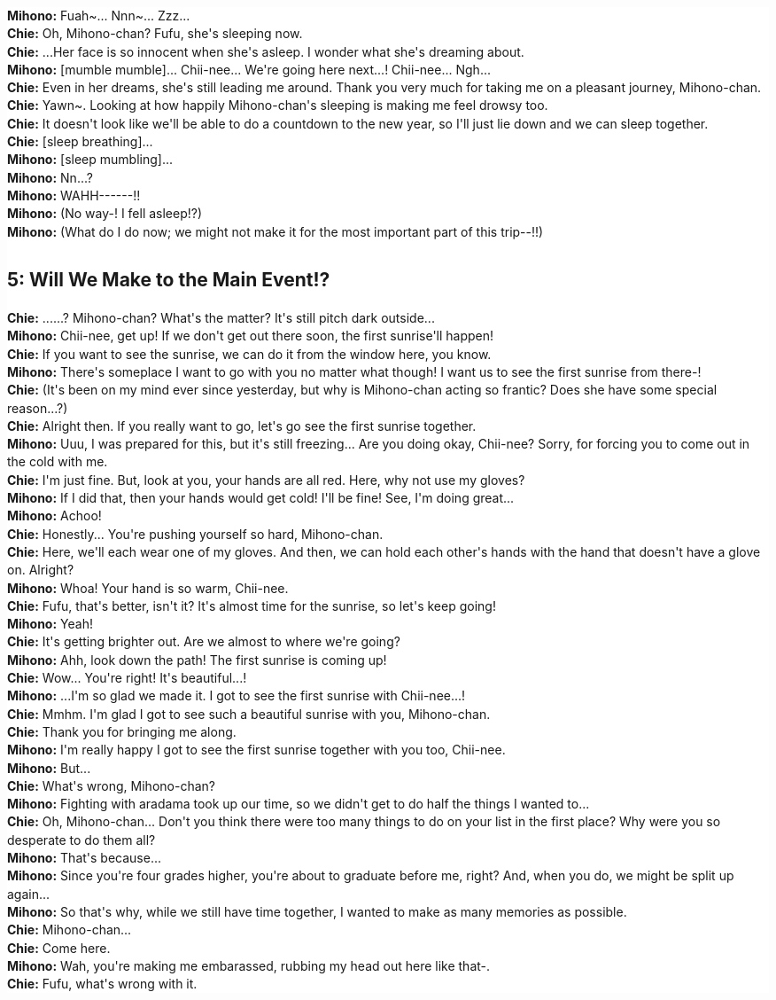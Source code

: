 **Mihono:** Fuah\~\.\.\. Nnn\~\.\.\. Zzz\.\.\.  
**Chie:** Oh, Mihono-chan\? Fufu, she's sleeping now\.  
**Chie:** \.\.\.Her face is so innocent when she's asleep\. I wonder what she's dreaming about\.  
**Mihono:** [mumble mumble\]\.\.\. Chii-nee\.\.\. We're going here next\.\.\.\! Chii-nee\.\.\. Ngh\.\.\.  
**Chie:** Even in her dreams, she's still leading me around\. Thank you very much for taking me on a pleasant journey, Mihono-chan\.  
**Chie:** Yawn\~\. Looking at how happily Mihono-chan's sleeping is making me feel drowsy too\.  
**Chie:** It doesn't look like we'll be able to do a countdown to the new year, so I'll just lie down and we can sleep together\.  
**Chie:** [sleep breathing\]\.\.\.  
**Mihono:** [sleep mumbling\]\.\.\.  
**Mihono:** Nn\.\.\.\?  
**Mihono:** WAHH------\!\!  
**Mihono:** (No way-\! I fell asleep\!\?\)  
**Mihono:** (What do I do now; we might not make it for the most important part of this trip--\!\!\)  
[<iframe width="640" height="480" src="https://www.youtube.com/embed/XL33MXyxw44?t=994"></iframe>](:Iframe)  

## 5: Will We Make to the Main Event\!\?
**Chie:** \.\.\.\.\.\.\? Mihono-chan\? What's the matter\? It's still pitch dark outside\.\.\.  
**Mihono:** Chii-nee, get up\! If we don't get out there soon, the first sunrise'll happen\!  
**Chie:** If you want to see the sunrise, we can do it from the window here, you know\.  
**Mihono:** There's someplace I want to go with you no matter what though\! I want us to see the first sunrise from there-\!  
**Chie:** (It's been on my mind ever since yesterday, but why is Mihono-chan acting so frantic\? Does she have some special reason\.\.\.\?\)  
**Chie:** Alright then\. If you really want to go, let's go see the first sunrise together\.  
**Mihono:** Uuu, I was prepared for this, but it's still freezing\.\.\. Are you doing okay, Chii-nee\? Sorry, for forcing you to come out in the cold with me\.  
**Chie:** I'm just fine\. But, look at you, your hands are all red\. Here, why not use my gloves\?  
**Mihono:** If I did that, then your hands would get cold\! I'll be fine\! See, I'm doing great\.\.\.  
**Mihono:** Achoo\!  
**Chie:** Honestly\.\.\. You're pushing yourself so hard, Mihono-chan\.  
**Chie:** Here, we'll each wear one of my gloves\. And then, we can hold each other's hands with the hand that doesn't have a glove on\. Alright\?  
**Mihono:** Whoa\! Your hand is so warm, Chii-nee\.  
**Chie:** Fufu, that's better, isn't it\? It's almost time for the sunrise, so let's keep going\!  
**Mihono:** Yeah\!  
**Chie:** It's getting brighter out\. Are we almost to where we're going\?  
**Mihono:** Ahh, look down the path\! The first sunrise is coming up\!  
**Chie:** Wow\.\.\. You're right\! It's beautiful\.\.\.\!  
**Mihono:** \.\.\.I'm so glad we made it\. I got to see the first sunrise with Chii-nee\.\.\.\!  
**Chie:** Mmhm\. I'm glad I got to see such a beautiful sunrise with you, Mihono-chan\.  
**Chie:** Thank you for bringing me along\.  
**Mihono:** I'm really happy I got to see the first sunrise together with you too, Chii-nee\.  
**Mihono:** But\.\.\.  
**Chie:** What's wrong, Mihono-chan\?  
**Mihono:** Fighting with aradama took up our time, so we didn't get to do half the things I wanted to\.\.\.  
**Chie:** Oh, Mihono-chan\.\.\. Don't you think there were too many things to do on your list in the first place\? Why were you so desperate to do them all\?  
**Mihono:** That's because\.\.\.  
**Mihono:** Since you're four grades higher, you're about to graduate before me, right\? And, when you do, we might be split up again\.\.\.  
**Mihono:** So that's why, while we still have time together, I wanted to make as many memories as possible\.  
**Chie:** Mihono-chan\.\.\.  
**Chie:** Come here\.  
**Mihono:** Wah, you're making me embarassed, rubbing my head out here like that-\.  
**Chie:** Fufu, what's wrong with it\.  